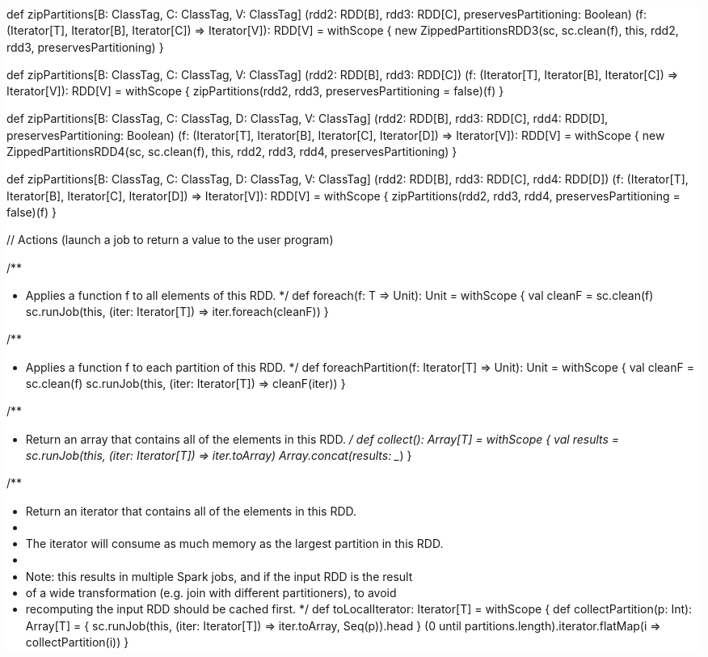   def zipPartitions[B: ClassTag, C: ClassTag, V: ClassTag]
      (rdd2: RDD[B], rdd3: RDD[C], preservesPartitioning: Boolean)
      (f: (Iterator[T], Iterator[B], Iterator[C]) => Iterator[V]): RDD[V] = withScope {
    new ZippedPartitionsRDD3(sc, sc.clean(f), this, rdd2, rdd3, preservesPartitioning)
  }

  def zipPartitions[B: ClassTag, C: ClassTag, V: ClassTag]
      (rdd2: RDD[B], rdd3: RDD[C])
      (f: (Iterator[T], Iterator[B], Iterator[C]) => Iterator[V]): RDD[V] = withScope {
    zipPartitions(rdd2, rdd3, preservesPartitioning = false)(f)
  }

  def zipPartitions[B: ClassTag, C: ClassTag, D: ClassTag, V: ClassTag]
      (rdd2: RDD[B], rdd3: RDD[C], rdd4: RDD[D], preservesPartitioning: Boolean)
      (f: (Iterator[T], Iterator[B], Iterator[C], Iterator[D]) => Iterator[V]): RDD[V] = withScope {
    new ZippedPartitionsRDD4(sc, sc.clean(f), this, rdd2, rdd3, rdd4, preservesPartitioning)
  }

  def zipPartitions[B: ClassTag, C: ClassTag, D: ClassTag, V: ClassTag]
      (rdd2: RDD[B], rdd3: RDD[C], rdd4: RDD[D])
      (f: (Iterator[T], Iterator[B], Iterator[C], Iterator[D]) => Iterator[V]): RDD[V] = withScope {
    zipPartitions(rdd2, rdd3, rdd4, preservesPartitioning = false)(f)
  }


  // Actions (launch a job to return a value to the user program)

  /**
   * Applies a function f to all elements of this RDD.
   */
  def foreach(f: T => Unit): Unit = withScope {
    val cleanF = sc.clean(f)
    sc.runJob(this, (iter: Iterator[T]) => iter.foreach(cleanF))
  }

  /**
   * Applies a function f to each partition of this RDD.
   */
  def foreachPartition(f: Iterator[T] => Unit): Unit = withScope {
    val cleanF = sc.clean(f)
    sc.runJob(this, (iter: Iterator[T]) => cleanF(iter))
  }

  /**
   * Return an array that contains all of the elements in this RDD.
   */
  def collect(): Array[T] = withScope {
    val results = sc.runJob(this, (iter: Iterator[T]) => iter.toArray)
    Array.concat(results: _*)
  }

  /**
   * Return an iterator that contains all of the elements in this RDD.
   *
   * The iterator will consume as much memory as the largest partition in this RDD.
   *
   * Note: this results in multiple Spark jobs, and if the input RDD is the result
   * of a wide transformation (e.g. join with different partitioners), to avoid
   * recomputing the input RDD should be cached first.
   */
  def toLocalIterator: Iterator[T] = withScope {
    def collectPartition(p: Int): Array[T] = {
      sc.runJob(this, (iter: Iterator[T]) => iter.toArray, Seq(p)).head
    }
    (0 until partitions.length).iterator.flatMap(i => collectPartition(i))
  }
